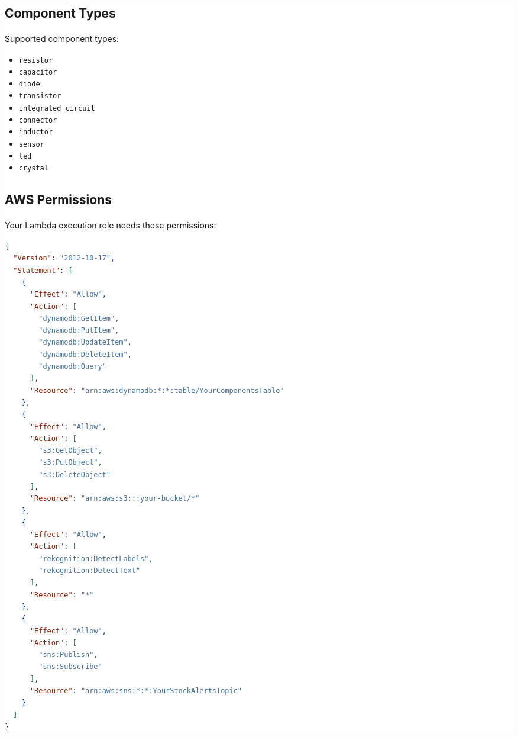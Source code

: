 ## Component Types

Supported component types:
- `resistor`
- `capacitor`
- `diode`
- `transistor`
- `integrated_circuit`
- `connector`
- `inductor`
- `sensor`
- `led`
- `crystal`

## AWS Permissions

Your Lambda execution role needs these permissions:

```json
{
  "Version": "2012-10-17",
  "Statement": [
    {
      "Effect": "Allow",
      "Action": [
        "dynamodb:GetItem",
        "dynamodb:PutItem",
        "dynamodb:UpdateItem",
        "dynamodb:DeleteItem",
        "dynamodb:Query"
      ],
      "Resource": "arn:aws:dynamodb:*:*:table/YourComponentsTable"
    },
    {
      "Effect": "Allow",
      "Action": [
        "s3:GetObject",
        "s3:PutObject",
        "s3:DeleteObject"
      ],
      "Resource": "arn:aws:s3:::your-bucket/*"
    },
    {
      "Effect": "Allow",
      "Action": [
        "rekognition:DetectLabels",
        "rekognition:DetectText"
      ],
      "Resource": "*"
    },
    {
      "Effect": "Allow",
      "Action": [
        "sns:Publish",
        "sns:Subscribe"
      ],
      "Resource": "arn:aws:sns:*:*:YourStockAlertsTopic"
    }
  ]
}
```
